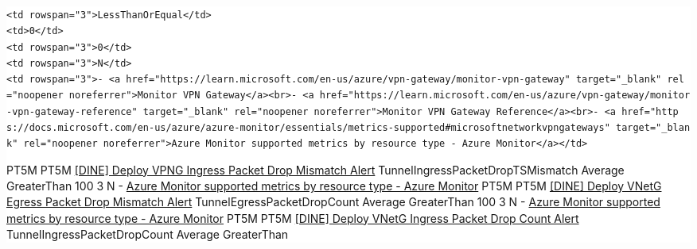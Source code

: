     <td rowspan="3">LessThanOrEqual</td>
    <td>0</td>
    <td rowspan="3">0</td>
    <td rowspan="3">N</td>
    <td rowspan="3">- <a href="https://learn.microsoft.com/en-us/azure/vpn-gateway/monitor-vpn-gateway" target="_blank" rel="noopener noreferrer">Monitor VPN Gateway</a><br>- <a href="https://learn.microsoft.com/en-us/azure/vpn-gateway/monitor-vpn-gateway-reference" target="_blank" rel="noopener noreferrer">Monitor VPN Gateway Reference</a><br>- <a href="https://docs.microsoft.com/en-us/azure/azure-monitor/essentials/metrics-supported#microsoftnetworkvpngateways" target="_blank" rel="noopener noreferrer">Azure Monitor supported metrics by resource type - Azure Monitor</a></td>
  </tr>
  <tr>
    <td>PT5M</td>
  </tr>
  <tr>
    <td>PT5M</td>
  </tr>
  <tr>
    <td rowspan="3"><a href="https://github.com/Azure/alz-monitor/blob/fdd0ab013ee6f35a53e130384734e20c0a722b54/Observability_L100/Deploy/policyDefinitions/deploy-vpng_ingresspacketdropmismatch_alert.bicep">[DINE] Deploy VPNG Ingress Packet Drop Mismatch Alert</a></td>
    <td rowspan="3">TunnelIngressPacketDropTSMismatch</td>
    <td rowspan="3">Average</td>
    <td rowspan="3">GreaterThan</td>
    <td>100</td>
    <td rowspan="3">3</td>
    <td rowspan="3">N</td>
    <td rowspan="3">- <a href="https://docs.microsoft.com/en-us/azure/azure-monitor/essentials/metrics-supported#microsoftnetworkvirtualnetworkgateways" target="_blank" rel="noopener noreferrer">Azure Monitor supported metrics by resource type - Azure Monitor</a></td>
  </tr>
  <tr>
    <td>PT5M</td>
  </tr>
  <tr>
    <td>PT5M</td>
  </tr>
  <tr>
    <td rowspan="3"><a href="https://github.com/Azure/alz-monitor/blob/arm-conversion-2023-01-26/src/resources/Microsoft.Authorization/policyDefinitions/deploy-vnetg_egresspacketdropmismatch_alert.bicep">[DINE] Deploy VNetG Egress Packet Drop Mismatch Alert</a></td>
    <td rowspan="3">TunnelEgressPacketDropCount</td>
    <td rowspan="3">Average</td>
    <td rowspan="3">GreaterThan</td>
    <td>100</td>
    <td rowspan="3">3</td>
    <td rowspan="3">N</td>
    <td rowspan="3">- <a href="https://docs.microsoft.com/en-us/azure/azure-monitor/essentials/metrics-supported#microsoftnetworkvirtualnetworkgateways" target="_blank" rel="noopener noreferrer">Azure Monitor supported metrics by resource type - Azure Monitor</a></td>
  </tr>
  <tr>
    <td>PT5M</td>
  </tr>
  <tr>
    <td>PT5M</td>
  </tr>
  <tr>
    <td rowspan="3"><a href="https://github.com/Azure/alz-monitor/blob/arm-conversion-2023-01-26/src/resources/Microsoft.Authorization/policyDefinitions/deploy-vnetg_ingresspacketdropcount_alert.bicep">[DINE] Deploy VNetG Ingress Packet Drop Count Alert</a></td>
    <td rowspan="3">TunnelIngressPacketDropCount</td>
    <td rowspan="3">Average</td>
    <td rowspan="3">GreaterThan</td>